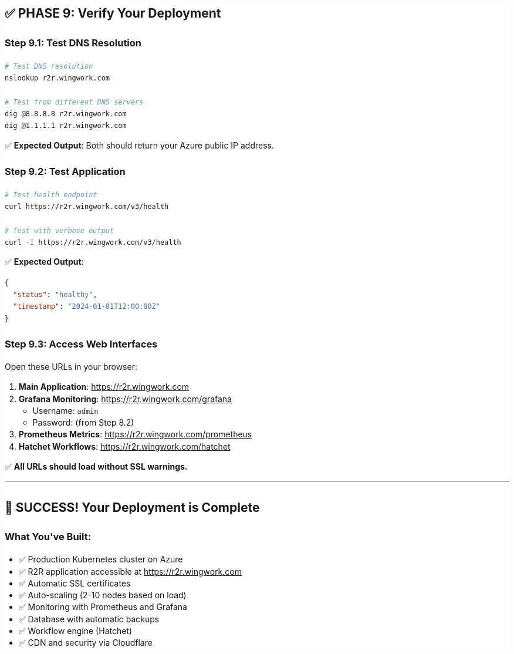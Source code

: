 ## ✅ PHASE 9: Verify Your Deployment

### Step 9.1: Test DNS Resolution
```bash
# Test DNS resolution
nslookup r2r.wingwork.com

# Test from different DNS servers
dig @8.8.8.8 r2r.wingwork.com
dig @1.1.1.1 r2r.wingwork.com
```

✅ **Expected Output**: Both should return your Azure public IP address.

### Step 9.2: Test Application
```bash
# Test health endpoint
curl https://r2r.wingwork.com/v3/health

# Test with verbose output
curl -I https://r2r.wingwork.com/v3/health
```

✅ **Expected Output**: 
```json
{
  "status": "healthy",
  "timestamp": "2024-01-01T12:00:00Z"
}
```

### Step 9.3: Access Web Interfaces

Open these URLs in your browser:

1. **Main Application**: https://r2r.wingwork.com
2. **Grafana Monitoring**: https://r2r.wingwork.com/grafana
   - Username: `admin`
   - Password: (from Step 8.2)
3. **Prometheus Metrics**: https://r2r.wingwork.com/prometheus
4. **Hatchet Workflows**: https://r2r.wingwork.com/hatchet

✅ **All URLs should load without SSL warnings.**

---

## 🎉 SUCCESS! Your Deployment is Complete

### What You've Built:
- ✅ Production Kubernetes cluster on Azure
- ✅ R2R application accessible at https://r2r.wingwork.com
- ✅ Automatic SSL certificates
- ✅ Auto-scaling (2-10 nodes based on load)
- ✅ Monitoring with Prometheus and Grafana
- ✅ Database with automatic backups
- ✅ Workflow engine (Hatchet)
- ✅ CDN and security via Cloudflare
